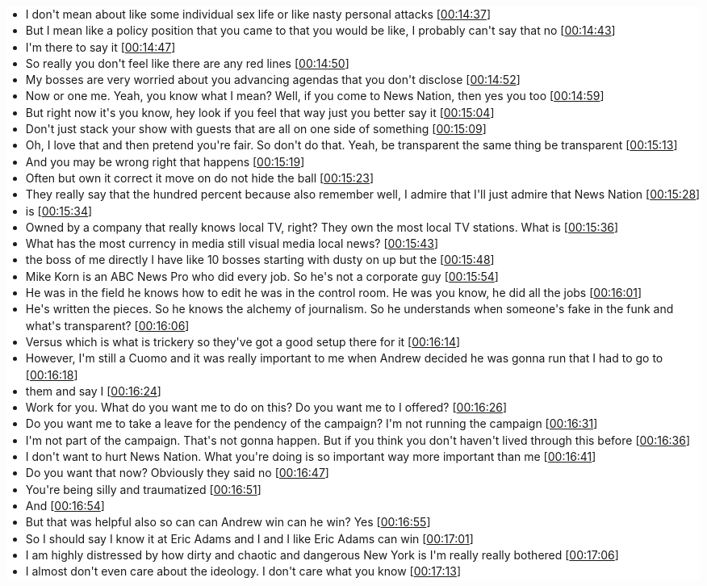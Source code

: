 *  I don't mean about like some individual sex life or like nasty personal attacks [[00:14:37](https://www.youtube.com/watch?v=oZTmlsfH0JA&t=877.8399999999999s)]
*  But I mean like a policy position that you came to that you would be like, I probably can't say that no [[00:14:43](https://www.youtube.com/watch?v=oZTmlsfH0JA&t=883.28s)]
*  I'm there to say it [[00:14:47](https://www.youtube.com/watch?v=oZTmlsfH0JA&t=887.88s)]
*  So really you don't feel like there are any red lines [[00:14:50](https://www.youtube.com/watch?v=oZTmlsfH0JA&t=890.5999999999999s)]
*  My bosses are very worried about you advancing agendas that you don't disclose [[00:14:52](https://www.youtube.com/watch?v=oZTmlsfH0JA&t=892.9599999999999s)]
*  Now or one me. Yeah, you know what I mean? Well, if you come to News Nation, then yes you too [[00:14:59](https://www.youtube.com/watch?v=oZTmlsfH0JA&t=899.3599999999999s)]
*  But right now it's you know, hey look if you feel that way just you better say it [[00:15:04](https://www.youtube.com/watch?v=oZTmlsfH0JA&t=904.56s)]
*  Don't just stack your show with guests that are all on one side of something [[00:15:09](https://www.youtube.com/watch?v=oZTmlsfH0JA&t=909.28s)]
*  Oh, I love that and then pretend you're fair. So don't do that. Yeah, be transparent the same thing be transparent [[00:15:13](https://www.youtube.com/watch?v=oZTmlsfH0JA&t=913.88s)]
*  And you may be wrong right that happens [[00:15:19](https://www.youtube.com/watch?v=oZTmlsfH0JA&t=919.96s)]
*  Often but own it correct it move on do not hide the ball [[00:15:23](https://www.youtube.com/watch?v=oZTmlsfH0JA&t=923.0s)]
*  They really say that the hundred percent because also remember well, I admire that I'll just admire that News Nation [[00:15:28](https://www.youtube.com/watch?v=oZTmlsfH0JA&t=928.12s)]
*  is [[00:15:34](https://www.youtube.com/watch?v=oZTmlsfH0JA&t=934.92s)]
*  Owned by a company that really knows local TV, right? They own the most local TV stations. What is [[00:15:36](https://www.youtube.com/watch?v=oZTmlsfH0JA&t=936.1999999999999s)]
*  What has the most currency in media still visual media local news? [[00:15:43](https://www.youtube.com/watch?v=oZTmlsfH0JA&t=943.0799999999999s)]
*  the boss of me directly I have like 10 bosses starting with dusty on up but the [[00:15:48](https://www.youtube.com/watch?v=oZTmlsfH0JA&t=948.84s)]
*  Mike Korn is an ABC News Pro who did every job. So he's not a corporate guy [[00:15:54](https://www.youtube.com/watch?v=oZTmlsfH0JA&t=954.28s)]
*  He was in the field he knows how to edit he was in the control room. He was you know, he did all the jobs [[00:16:01](https://www.youtube.com/watch?v=oZTmlsfH0JA&t=961.2s)]
*  He's written the pieces. So he knows the alchemy of journalism. So he understands when someone's fake in the funk and what's transparent? [[00:16:06](https://www.youtube.com/watch?v=oZTmlsfH0JA&t=966.2s)]
*  Versus which is what is trickery so they've got a good setup there for it [[00:16:14](https://www.youtube.com/watch?v=oZTmlsfH0JA&t=974.32s)]
*  However, I'm still a Cuomo and it was really important to me when Andrew decided he was gonna run that I had to go to [[00:16:18](https://www.youtube.com/watch?v=oZTmlsfH0JA&t=978.4399999999999s)]
*  them and say I [[00:16:24](https://www.youtube.com/watch?v=oZTmlsfH0JA&t=984.8s)]
*  Work for you. What do you want me to do on this? Do you want me to I offered? [[00:16:26](https://www.youtube.com/watch?v=oZTmlsfH0JA&t=986.2s)]
*  Do you want me to take a leave for the pendency of the campaign? I'm not running the campaign [[00:16:31](https://www.youtube.com/watch?v=oZTmlsfH0JA&t=991.04s)]
*  I'm not part of the campaign. That's not gonna happen. But if you think you don't haven't lived through this before [[00:16:36](https://www.youtube.com/watch?v=oZTmlsfH0JA&t=996.24s)]
*  I don't want to hurt News Nation. What you're doing is so important way more important than me [[00:16:41](https://www.youtube.com/watch?v=oZTmlsfH0JA&t=1001.36s)]
*  Do you want that now? Obviously they said no [[00:16:47](https://www.youtube.com/watch?v=oZTmlsfH0JA&t=1007.6s)]
*  You're being silly and traumatized [[00:16:51](https://www.youtube.com/watch?v=oZTmlsfH0JA&t=1011.36s)]
*  And [[00:16:54](https://www.youtube.com/watch?v=oZTmlsfH0JA&t=1014.5600000000001s)]
*  But that was helpful also so can can Andrew win can he win? Yes [[00:16:55](https://www.youtube.com/watch?v=oZTmlsfH0JA&t=1015.76s)]
*  So I should say I know it at Eric Adams and I and I like Eric Adams can win [[00:17:01](https://www.youtube.com/watch?v=oZTmlsfH0JA&t=1021.9200000000001s)]
*  I am highly distressed by how dirty and chaotic and dangerous New York is I'm really really bothered [[00:17:06](https://www.youtube.com/watch?v=oZTmlsfH0JA&t=1026.24s)]
*  I almost don't even care about the ideology. I don't care what you know [[00:17:13](https://www.youtube.com/watch?v=oZTmlsfH0JA&t=1033.92s)]